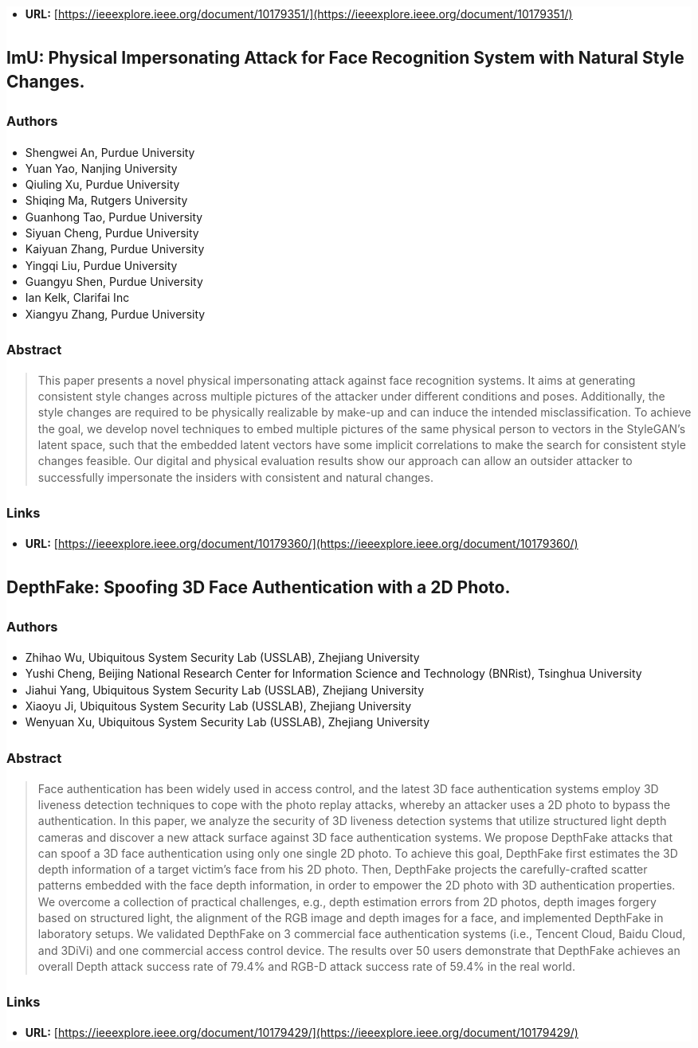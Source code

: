- **URL:** [https://ieeexplore.ieee.org/document/10179351/](https://ieeexplore.ieee.org/document/10179351/)
## ImU: Physical Impersonating Attack for Face Recognition System with Natural Style Changes.
### Authors
* Shengwei An, Purdue University
* Yuan Yao, Nanjing University
* Qiuling Xu, Purdue University
* Shiqing Ma, Rutgers University
* Guanhong Tao, Purdue University
* Siyuan Cheng, Purdue University
* Kaiyuan Zhang, Purdue University
* Yingqi Liu, Purdue University
* Guangyu Shen, Purdue University
* Ian Kelk, Clarifai Inc
* Xiangyu Zhang, Purdue University
### Abstract
> This paper presents a novel physical impersonating attack against face recognition systems. It aims at generating consistent style changes across multiple pictures of the attacker under different conditions and poses. Additionally, the style changes are required to be physically realizable by make-up and can induce the intended misclassification. To achieve the goal, we develop novel techniques to embed multiple pictures of the same physical person to vectors in the StyleGAN’s latent space, such that the embedded latent vectors have some implicit correlations to make the search for consistent style changes feasible. Our digital and physical evaluation results show our approach can allow an outsider attacker to successfully impersonate the insiders with consistent and natural changes.
### Links
- **URL:** [https://ieeexplore.ieee.org/document/10179360/](https://ieeexplore.ieee.org/document/10179360/)
## DepthFake: Spoofing 3D Face Authentication with a 2D Photo.
### Authors
* Zhihao Wu, Ubiquitous System Security Lab (USSLAB), Zhejiang University
* Yushi Cheng, Beijing National Research Center for Information Science and Technology (BNRist), Tsinghua University
* Jiahui Yang, Ubiquitous System Security Lab (USSLAB), Zhejiang University
* Xiaoyu Ji, Ubiquitous System Security Lab (USSLAB), Zhejiang University
* Wenyuan Xu, Ubiquitous System Security Lab (USSLAB), Zhejiang University
### Abstract
> Face authentication has been widely used in access control, and the latest 3D face authentication systems employ 3D liveness detection techniques to cope with the photo replay attacks, whereby an attacker uses a 2D photo to bypass the authentication. In this paper, we analyze the security of 3D liveness detection systems that utilize structured light depth cameras and discover a new attack surface against 3D face authentication systems. We propose DepthFake attacks that can spoof a 3D face authentication using only one single 2D photo. To achieve this goal, DepthFake first estimates the 3D depth information of a target victim’s face from his 2D photo. Then, DepthFake projects the carefully-crafted scatter patterns embedded with the face depth information, in order to empower the 2D photo with 3D authentication properties. We overcome a collection of practical challenges, e.g., depth estimation errors from 2D photos, depth images forgery based on structured light, the alignment of the RGB image and depth images for a face, and implemented DepthFake in laboratory setups. We validated DepthFake on 3 commercial face authentication systems (i.e., Tencent Cloud, Baidu Cloud, and 3DiVi) and one commercial access control device. The results over 50 users demonstrate that DepthFake achieves an overall Depth attack success rate of 79.4% and RGB-D attack success rate of 59.4% in the real world.
### Links
- **URL:** [https://ieeexplore.ieee.org/document/10179429/](https://ieeexplore.ieee.org/document/10179429/)